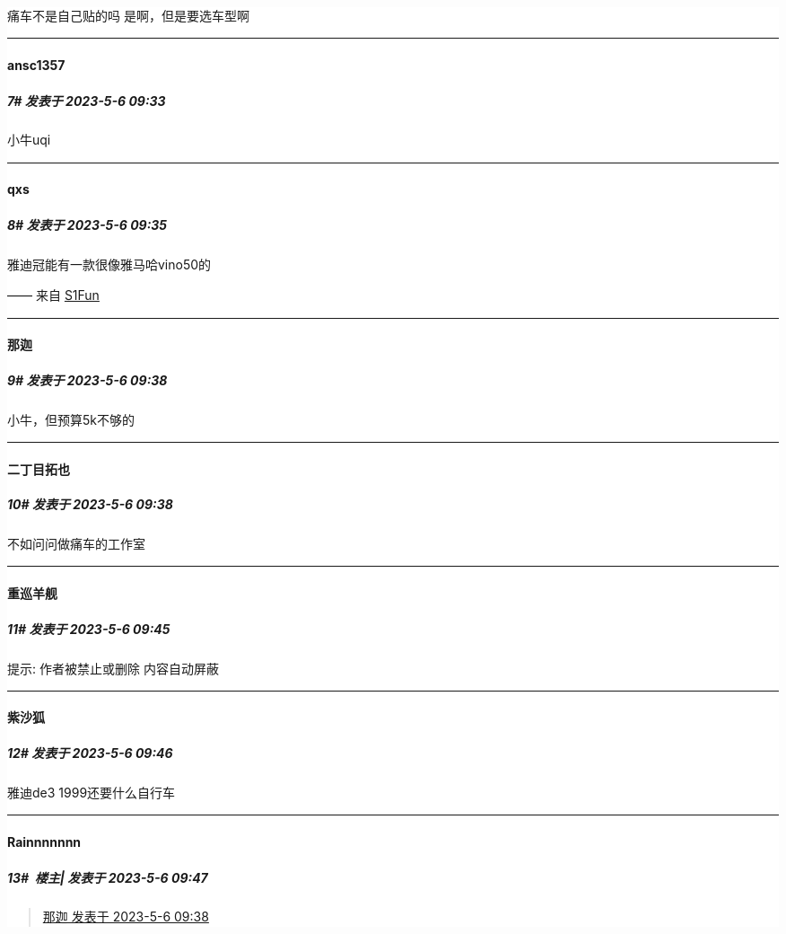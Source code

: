 痛车不是自己贴的吗</blockquote>
是啊，但是要选车型啊

*****

####  ansc1357  
##### 7#       发表于 2023-5-6 09:33

小牛uqi

*****

####  qxs  
##### 8#       发表于 2023-5-6 09:35

雅迪冠能有一款很像雅马哈vino50的

—— 来自 [S1Fun](https://s1fun.koalcat.com)

*****

####  那迦  
##### 9#       发表于 2023-5-6 09:38

小牛，但预算5k不够的

*****

####  二丁目拓也  
##### 10#       发表于 2023-5-6 09:38

不如问问做痛车的工作室

*****

####  重巡羊舰  
##### 11#       发表于 2023-5-6 09:45

提示: 作者被禁止或删除 内容自动屏蔽

*****

####  紫沙狐  
##### 12#       发表于 2023-5-6 09:46

雅迪de3 1999还要什么自行车

*****

####  Rainnnnnnn  
##### 13#         楼主| 发表于 2023-5-6 09:47

<blockquote><a href="httphttps://bbs.saraba1st.com/2b/forum.php?mod=redirect&amp;goto=findpost&amp;pid=60740013&amp;ptid=2133322" target="_blank">那迦 发表于 2023-5-6 09:38</a>
